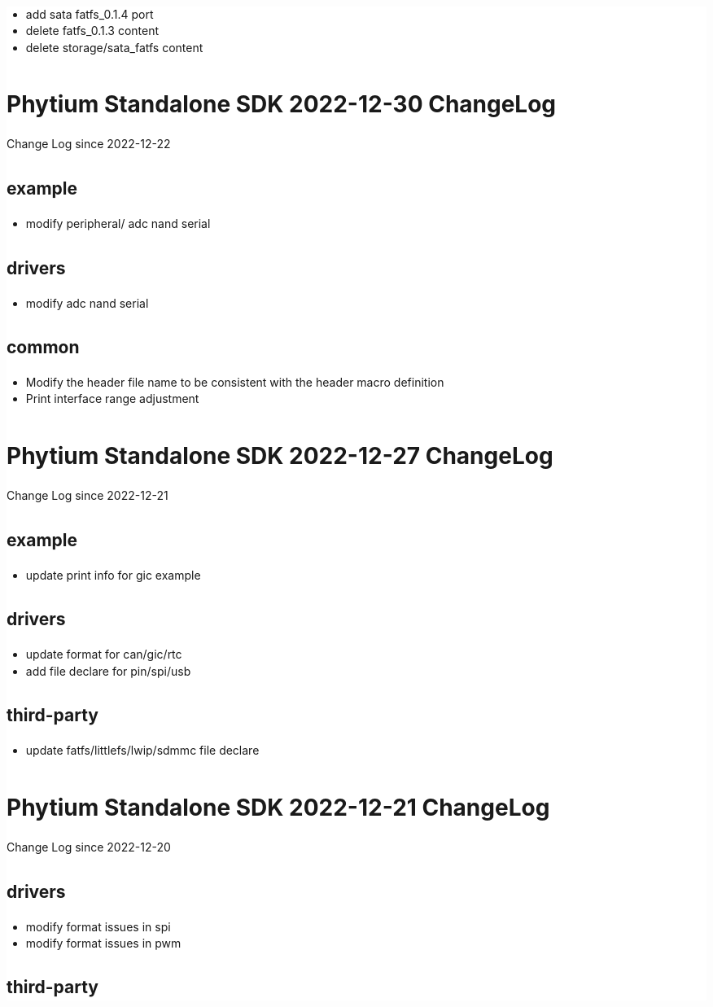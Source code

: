 - add sata fatfs_0.1.4 port
- delete fatfs_0.1.3 content
- delete storage/sata_fatfs content

# Phytium Standalone SDK 2022-12-30 ChangeLog

Change Log since 2022-12-22

## example

- modify peripheral/  adc nand serial

## drivers

- modify adc nand serial

## common

- Modify the header file name to be consistent with the header macro definition
- Print interface range adjustment

# Phytium Standalone SDK 2022-12-27 ChangeLog

Change Log since 2022-12-21

## example

- update print info for gic example

## drivers

- update format for can/gic/rtc
- add file declare for pin/spi/usb

## third-party

- update fatfs/littlefs/lwip/sdmmc file declare

# Phytium Standalone SDK 2022-12-21 ChangeLog

Change Log since 2022-12-20

## drivers

- modify format issues in spi
- modify format issues in pwm

## third-party
